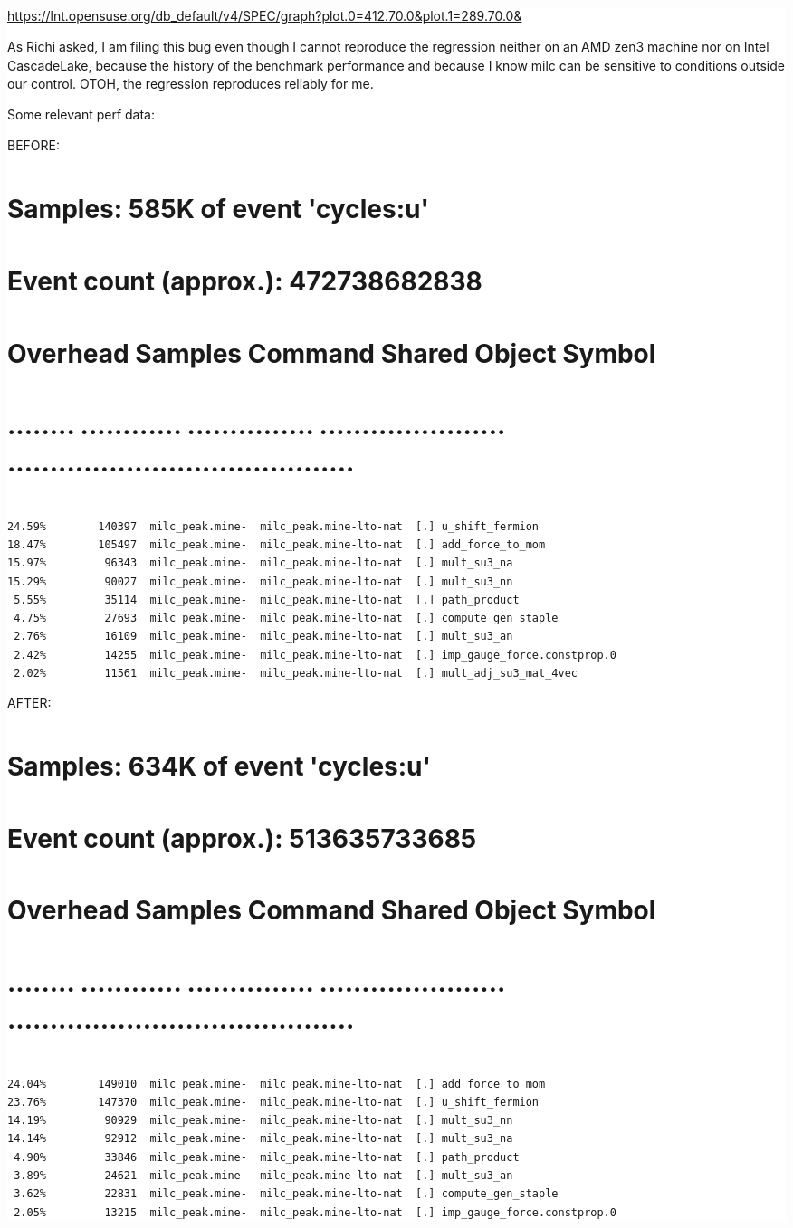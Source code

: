   https://lnt.opensuse.org/db_default/v4/SPEC/graph?plot.0=412.70.0&plot.1=289.70.0&

As Richi asked, I am filing this bug even though I cannot reproduce the
regression neither on an AMD zen3 machine nor on Intel CascadeLake, because
the history of the benchmark performance and because I know milc can be
sensitive to conditions outside our control.  OTOH, the regression
reproduces reliably for me.

Some relevant perf data:

BEFORE:
# Samples: 585K of event 'cycles:u'
# Event count (approx.): 472738682838
#
# Overhead       Samples  Command          Shared Object           Symbol
# ........  ............  ...............  ......................  .........................................
# 
    24.59%        140397  milc_peak.mine-  milc_peak.mine-lto-nat  [.] u_shift_fermion
    18.47%        105497  milc_peak.mine-  milc_peak.mine-lto-nat  [.] add_force_to_mom
    15.97%         96343  milc_peak.mine-  milc_peak.mine-lto-nat  [.] mult_su3_na
    15.29%         90027  milc_peak.mine-  milc_peak.mine-lto-nat  [.] mult_su3_nn
     5.55%         35114  milc_peak.mine-  milc_peak.mine-lto-nat  [.] path_product
     4.75%         27693  milc_peak.mine-  milc_peak.mine-lto-nat  [.] compute_gen_staple
     2.76%         16109  milc_peak.mine-  milc_peak.mine-lto-nat  [.] mult_su3_an
     2.42%         14255  milc_peak.mine-  milc_peak.mine-lto-nat  [.] imp_gauge_force.constprop.0
     2.02%         11561  milc_peak.mine-  milc_peak.mine-lto-nat  [.] mult_adj_su3_mat_4vec

AFTER:
# Samples: 634K of event 'cycles:u'
# Event count (approx.): 513635733685
#
# Overhead       Samples  Command          Shared Object           Symbol                                   
# ........  ............  ...............  ......................  .........................................
#
    24.04%        149010  milc_peak.mine-  milc_peak.mine-lto-nat  [.] add_force_to_mom
    23.76%        147370  milc_peak.mine-  milc_peak.mine-lto-nat  [.] u_shift_fermion
    14.19%         90929  milc_peak.mine-  milc_peak.mine-lto-nat  [.] mult_su3_nn
    14.14%         92912  milc_peak.mine-  milc_peak.mine-lto-nat  [.] mult_su3_na
     4.90%         33846  milc_peak.mine-  milc_peak.mine-lto-nat  [.] path_product
     3.89%         24621  milc_peak.mine-  milc_peak.mine-lto-nat  [.] mult_su3_an
     3.62%         22831  milc_peak.mine-  milc_peak.mine-lto-nat  [.] compute_gen_staple
     2.05%         13215  milc_peak.mine-  milc_peak.mine-lto-nat  [.] imp_gauge_force.constprop.0
